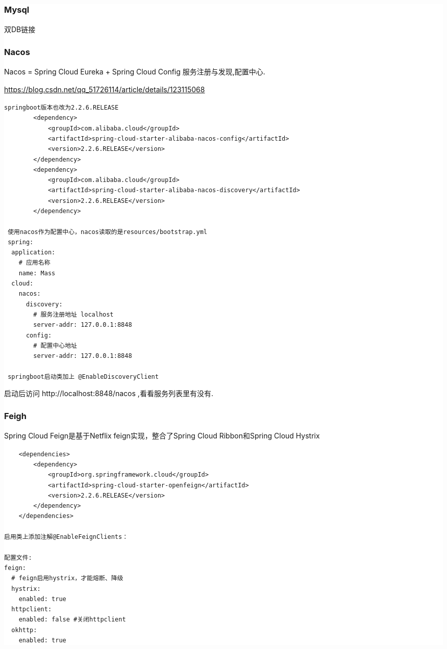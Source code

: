 ### Mysql

双DB链接

### Nacos

Nacos = Spring Cloud Eureka + Spring Cloud Config 服务注册与发现,配置中心.

https://blog.csdn.net/qq_51726114/article/details/123115068

```
springboot版本也改为2.2.6.RELEASE
		<dependency>
            <groupId>com.alibaba.cloud</groupId>
            <artifactId>spring-cloud-starter-alibaba-nacos-config</artifactId>
            <version>2.2.6.RELEASE</version>
        </dependency>
        <dependency>
            <groupId>com.alibaba.cloud</groupId>
            <artifactId>spring-cloud-starter-alibaba-nacos-discovery</artifactId>
            <version>2.2.6.RELEASE</version>
        </dependency>
        
 使用nacos作为配置中心，nacos读取的是resources/bootstrap.yml
 spring:
  application:
    # 应用名称
    name: Mass
  cloud:
    nacos:
      discovery:
        # 服务注册地址 localhost
        server-addr: 127.0.0.1:8848
      config:
        # 配置中心地址
        server-addr: 127.0.0.1:8848
 
 springboot启动类加上 @EnableDiscoveryClient
```

启动后访问 http://localhost:8848/nacos  ,看看服务列表里有没有.

### Feigh

Spring Cloud Feign是基于Netflix feign实现，整合了Spring Cloud Ribbon和Spring Cloud Hystrix 

```
	<dependencies>
        <dependency>
            <groupId>org.springframework.cloud</groupId>
            <artifactId>spring-cloud-starter-openfeign</artifactId>
            <version>2.2.6.RELEASE</version>
        </dependency>
    </dependencies>

启用类上添加注解@EnableFeignClients：

配置文件:
feign:
  # feign启用hystrix，才能熔断、降级
  hystrix:
    enabled: true
  httpclient:
    enabled: false #关闭httpclient
  okhttp:
    enabled: true
```